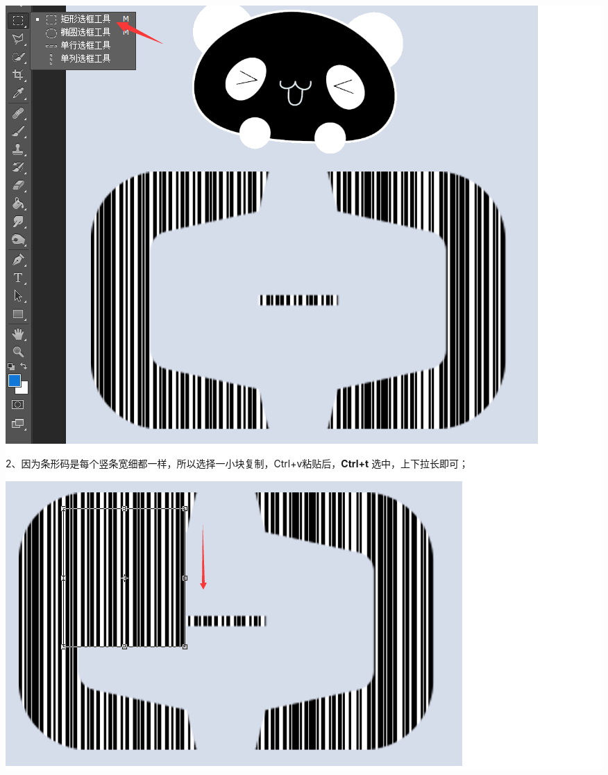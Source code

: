 ![20160823212913.png](/assets/images/2016-09-03/2494014897.png)

2、因为条形码是每个竖条宽细都一样，所以选择一小块复制，Ctrl+v粘贴后，**Ctrl+t** 选中，上下拉长即可；

![20160823213013.png](/assets/images/2016-09-03/2244870136.png)

